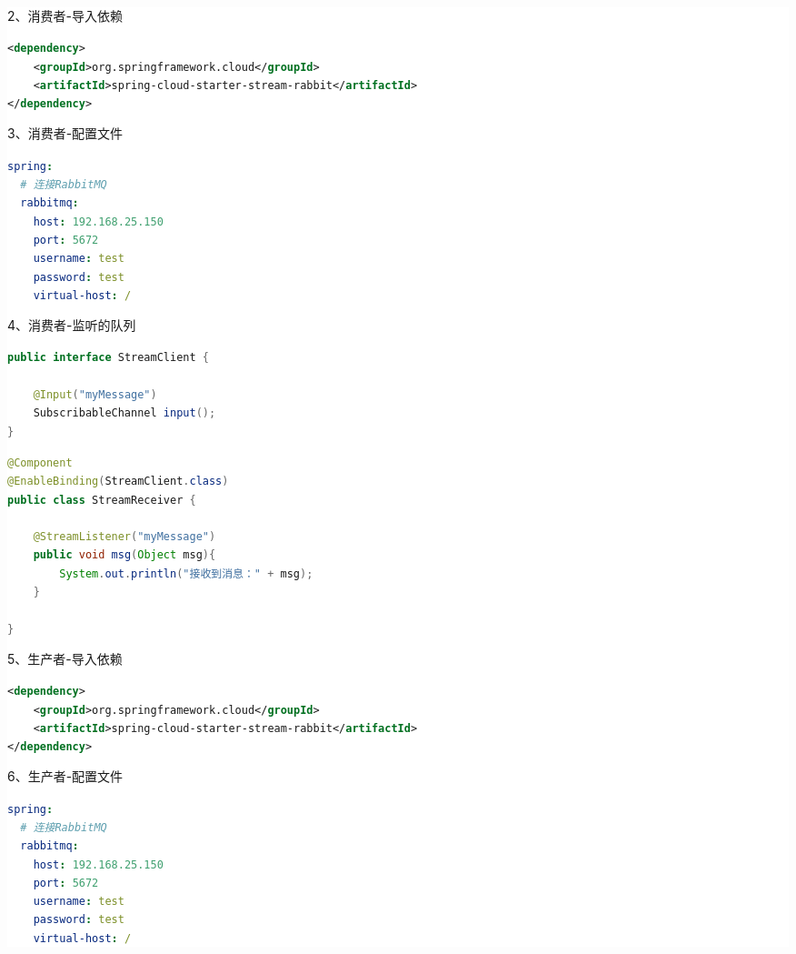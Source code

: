 2、消费者-导入依赖

```xml
<dependency>
    <groupId>org.springframework.cloud</groupId>
    <artifactId>spring-cloud-starter-stream-rabbit</artifactId>
</dependency>
```

3、消费者-配置文件

```yml
spring:
  # 连接RabbitMQ
  rabbitmq:
    host: 192.168.25.150
    port: 5672
    username: test
    password: test
    virtual-host: /
```

4、消费者-监听的队列

```java
public interface StreamClient {

    @Input("myMessage")
    SubscribableChannel input();
}
```

```java
@Component
@EnableBinding(StreamClient.class)
public class StreamReceiver {

    @StreamListener("myMessage")
    public void msg(Object msg){
        System.out.println("接收到消息：" + msg);
    }

}
```

5、生产者-导入依赖

```xml
<dependency>
    <groupId>org.springframework.cloud</groupId>
    <artifactId>spring-cloud-starter-stream-rabbit</artifactId>
</dependency>
```

6、生产者-配置文件

```yml
spring:
  # 连接RabbitMQ
  rabbitmq:
    host: 192.168.25.150
    port: 5672
    username: test
    password: test
    virtual-host: /
```

